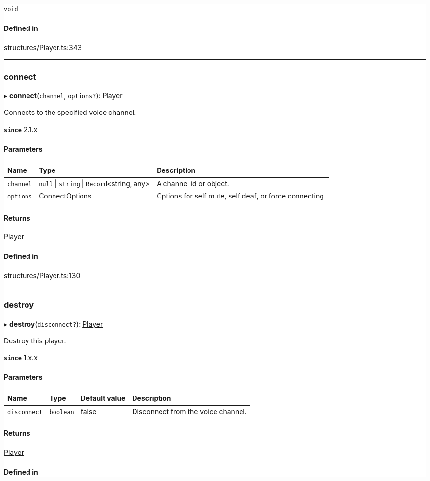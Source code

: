 `void`

#### Defined in

[structures/Player.ts:343](https://github.com/Lavaclient/lavaclient/blob/5ad9bfc/src/structures/Player.ts#L343)

___

### connect

▸ **connect**(`channel`, `options?`): [Player](structures_player.player.md)

Connects to the specified voice channel.

**`since`** 2.1.x

#### Parameters

| Name | Type | Description |
| :------ | :------ | :------ |
| `channel` | ``null`` \| `string` \| `Record`<string, any\> | A channel id or object. |
| `options` | [ConnectOptions](../interfaces/structures_player.connectoptions.md) | Options for self mute, self deaf, or force connecting. |

#### Returns

[Player](structures_player.player.md)

#### Defined in

[structures/Player.ts:130](https://github.com/Lavaclient/lavaclient/blob/5ad9bfc/src/structures/Player.ts#L130)

___

### destroy

▸ **destroy**(`disconnect?`): [Player](structures_player.player.md)

Destroy this player.

**`since`** 1.x.x

#### Parameters

| Name | Type | Default value | Description |
| :------ | :------ | :------ | :------ |
| `disconnect` | `boolean` | false | Disconnect from the voice channel. |

#### Returns

[Player](structures_player.player.md)

#### Defined in
